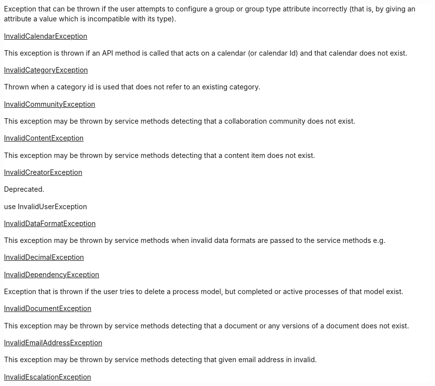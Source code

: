 Exception that can be thrown if the user attempts to configure a group or group type attribute incorrectly (that is, by giving an attribute a value which is incompatible with its type).

[InvalidCalendarException](com/appiancorp/suiteapi/process/calendar/InvalidCalendarException.html "class in com.appiancorp.suiteapi.process.calendar")

This exception is thrown if an API method is called that acts on a calendar (or calendar Id) and that calendar does not exist.

[InvalidCategoryException](com/appiancorp/suiteapi/common/exceptions/InvalidCategoryException.html "class in com.appiancorp.suiteapi.common.exceptions")

Thrown when a category id is used that does not refer to an existing category.

[InvalidCommunityException](com/appiancorp/suiteapi/common/exceptions/InvalidCommunityException.html "class in com.appiancorp.suiteapi.common.exceptions")

This exception may be thrown by service methods detecting that a collaboration community does not exist.

[InvalidContentException](com/appiancorp/suiteapi/content/exceptions/InvalidContentException.html "class in com.appiancorp.suiteapi.content.exceptions")

This exception may be thrown by service methods detecting that a content item does not exist.

[InvalidCreatorException](com/appiancorp/suiteapi/common/exceptions/InvalidCreatorException.html "class in com.appiancorp.suiteapi.common.exceptions")

Deprecated.

use InvalidUserException

[InvalidDataFormatException](com/appiancorp/suiteapi/common/exceptions/InvalidDataFormatException.html "class in com.appiancorp.suiteapi.common.exceptions")

This exception may be thrown by service methods when invalid data formats are passed to the service methods e.g.

[InvalidDecimalException](com/appiancorp/suiteapi/common/exceptions/InvalidDecimalException.html "class in com.appiancorp.suiteapi.common.exceptions")

[InvalidDependencyException](com/appiancorp/suiteapi/common/exceptions/InvalidDependencyException.html "class in com.appiancorp.suiteapi.common.exceptions")

Exception that is thrown if the user tries to delete a process model, but completed or active processes of that model exist.

[InvalidDocumentException](com/appiancorp/suiteapi/common/exceptions/InvalidDocumentException.html "class in com.appiancorp.suiteapi.common.exceptions")

This exception may be thrown by service methods detecting that a document or any versions of a document does not exist.

[InvalidEmailAddressException](com/appiancorp/suiteapi/common/exceptions/InvalidEmailAddressException.html "class in com.appiancorp.suiteapi.common.exceptions")

This exception may be thrown by service methods detecting that given email address in invalid.

[InvalidEscalationException](com/appiancorp/suiteapi/common/exceptions/InvalidEscalationException.html "class in com.appiancorp.suiteapi.common.exceptions")
